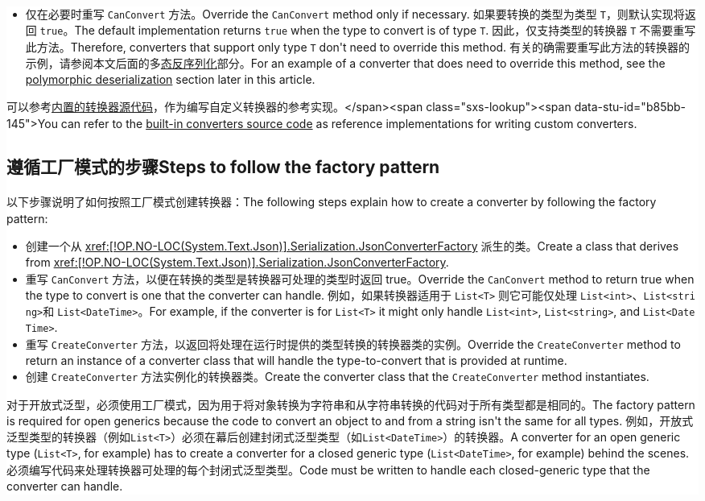 * <span data-ttu-id="b85bb-141">仅在必要时重写 `CanConvert` 方法。</span><span class="sxs-lookup"><span data-stu-id="b85bb-141">Override the `CanConvert` method only if necessary.</span></span> <span data-ttu-id="b85bb-142">如果要转换的类型为类型 `T`，则默认实现将返回 `true`。</span><span class="sxs-lookup"><span data-stu-id="b85bb-142">The default implementation returns `true` when the type to convert is of type `T`.</span></span> <span data-ttu-id="b85bb-143">因此，仅支持类型的转换器 `T` 不需要重写此方法。</span><span class="sxs-lookup"><span data-stu-id="b85bb-143">Therefore, converters that support only type `T` don't need to override this method.</span></span> <span data-ttu-id="b85bb-144">有关的确需要重写此方法的转换器的示例，请参阅本文后面的多[态反序列化](#support-polymorphic-deserialization)部分。</span><span class="sxs-lookup"><span data-stu-id="b85bb-144">For an example of a converter that does need to override this method, see the [polymorphic deserialization](#support-polymorphic-deserialization) section later in this article.</span></span>

<span data-ttu-id="b85bb-145">可以参考[内置的转换器源代码](https://github.com/dotnet/runtime/tree/81bf79fd9aa75305e55abe2f7e9ef3f60624a3a1/src/libraries/[!OP.NO-LOC(System.Text.Json)]/src/[!OP.NO-LOC(System/Text/Json)]/Serialization/Converters/)，作为编写自定义转换器的参考实现。</span><span class="sxs-lookup"><span data-stu-id="b85bb-145">You can refer to the [built-in converters source code](https://github.com/dotnet/runtime/tree/81bf79fd9aa75305e55abe2f7e9ef3f60624a3a1/src/libraries/[!OP.NO-LOC(System.Text.Json)]/src/[!OP.NO-LOC(System/Text/Json)]/Serialization/Converters/) as reference implementations for writing custom converters.</span></span>

## <a name="steps-to-follow-the-factory-pattern"></a><span data-ttu-id="b85bb-146">遵循工厂模式的步骤</span><span class="sxs-lookup"><span data-stu-id="b85bb-146">Steps to follow the factory pattern</span></span>

<span data-ttu-id="b85bb-147">以下步骤说明了如何按照工厂模式创建转换器：</span><span class="sxs-lookup"><span data-stu-id="b85bb-147">The following steps explain how to create a converter by following the factory pattern:</span></span>

* <span data-ttu-id="b85bb-148">创建一个从 <xref:[!OP.NO-LOC(System.Text.Json)].Serialization.JsonConverterFactory> 派生的类。</span><span class="sxs-lookup"><span data-stu-id="b85bb-148">Create a class that derives from <xref:[!OP.NO-LOC(System.Text.Json)].Serialization.JsonConverterFactory>.</span></span>
* <span data-ttu-id="b85bb-149">重写 `CanConvert` 方法，以便在转换的类型是转换器可处理的类型时返回 true。</span><span class="sxs-lookup"><span data-stu-id="b85bb-149">Override the `CanConvert` method to return true when the type to convert is one that the converter can handle.</span></span> <span data-ttu-id="b85bb-150">例如，如果转换器适用于 `List<T>` 则它可能仅处理 `List<int>`、`List<string>`和 `List<DateTime>`。</span><span class="sxs-lookup"><span data-stu-id="b85bb-150">For example, if the converter is for `List<T>` it might only handle `List<int>`, `List<string>`, and `List<DateTime>`.</span></span>
* <span data-ttu-id="b85bb-151">重写 `CreateConverter` 方法，以返回将处理在运行时提供的类型转换的转换器类的实例。</span><span class="sxs-lookup"><span data-stu-id="b85bb-151">Override the `CreateConverter` method to return an instance of a converter class that will handle the type-to-convert that is provided at runtime.</span></span>
* <span data-ttu-id="b85bb-152">创建 `CreateConverter` 方法实例化的转换器类。</span><span class="sxs-lookup"><span data-stu-id="b85bb-152">Create the converter class that the `CreateConverter` method instantiates.</span></span>

<span data-ttu-id="b85bb-153">对于开放式泛型，必须使用工厂模式，因为用于将对象转换为字符串和从字符串转换的代码对于所有类型都是相同的。</span><span class="sxs-lookup"><span data-stu-id="b85bb-153">The factory pattern is required for open generics because the code to convert an object to and from a string isn't the same for all types.</span></span> <span data-ttu-id="b85bb-154">例如，开放式泛型类型的转换器（例如`List<T>`）必须在幕后创建封闭式泛型类型（如`List<DateTime>`）的转换器。</span><span class="sxs-lookup"><span data-stu-id="b85bb-154">A converter for an open generic type (`List<T>`, for example) has to create a converter for a closed generic type (`List<DateTime>`, for example) behind the scenes.</span></span> <span data-ttu-id="b85bb-155">必须编写代码来处理转换器可处理的每个封闭式泛型类型。</span><span class="sxs-lookup"><span data-stu-id="b85bb-155">Code must be written to handle each closed-generic type that the converter can handle.</span></span>

